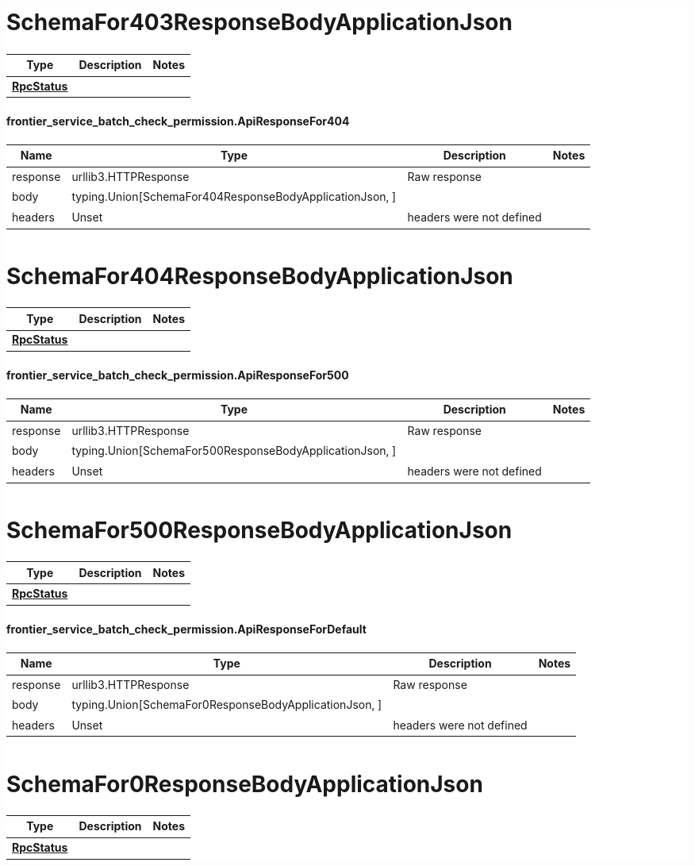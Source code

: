 # SchemaFor403ResponseBodyApplicationJson
Type | Description  | Notes
------------- | ------------- | -------------
[**RpcStatus**](../../models/RpcStatus.md) |  | 


#### frontier_service_batch_check_permission.ApiResponseFor404
Name | Type | Description  | Notes
------------- | ------------- | ------------- | -------------
response | urllib3.HTTPResponse | Raw response |
body | typing.Union[SchemaFor404ResponseBodyApplicationJson, ] |  |
headers | Unset | headers were not defined |

# SchemaFor404ResponseBodyApplicationJson
Type | Description  | Notes
------------- | ------------- | -------------
[**RpcStatus**](../../models/RpcStatus.md) |  | 


#### frontier_service_batch_check_permission.ApiResponseFor500
Name | Type | Description  | Notes
------------- | ------------- | ------------- | -------------
response | urllib3.HTTPResponse | Raw response |
body | typing.Union[SchemaFor500ResponseBodyApplicationJson, ] |  |
headers | Unset | headers were not defined |

# SchemaFor500ResponseBodyApplicationJson
Type | Description  | Notes
------------- | ------------- | -------------
[**RpcStatus**](../../models/RpcStatus.md) |  | 


#### frontier_service_batch_check_permission.ApiResponseForDefault
Name | Type | Description  | Notes
------------- | ------------- | ------------- | -------------
response | urllib3.HTTPResponse | Raw response |
body | typing.Union[SchemaFor0ResponseBodyApplicationJson, ] |  |
headers | Unset | headers were not defined |

# SchemaFor0ResponseBodyApplicationJson
Type | Description  | Notes
------------- | ------------- | -------------
[**RpcStatus**](../../models/RpcStatus.md) |  | 

